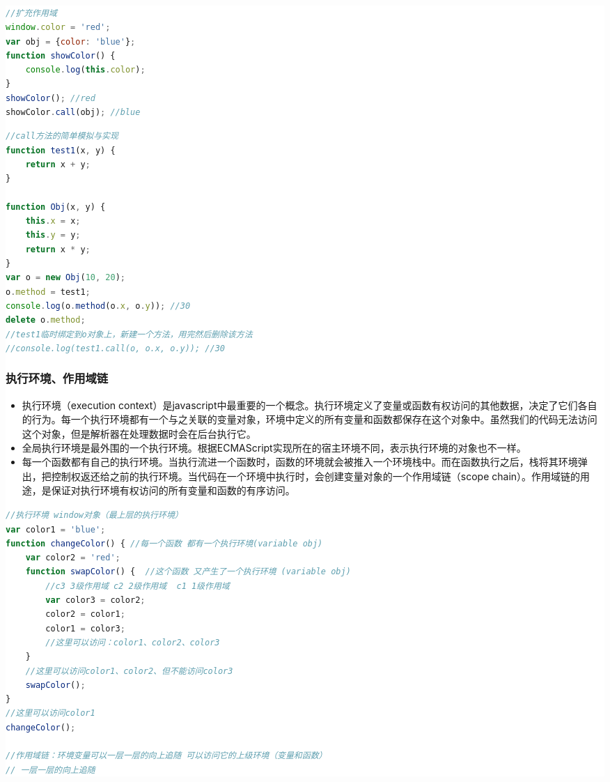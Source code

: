 ```javascript
//扩充作用域
window.color = 'red';
var obj = {color: 'blue'};
function showColor() {
    console.log(this.color);
}
showColor(); //red
showColor.call(obj); //blue
```

```javascript
//call方法的简单模拟与实现
function test1(x, y) {
    return x + y;
}

function Obj(x, y) {
    this.x = x;
    this.y = y;
    return x * y;
}
var o = new Obj(10, 20);
o.method = test1;
console.log(o.method(o.x, o.y)); //30
delete o.method;
//test1临时绑定到o对象上，新建一个方法，用完然后删除该方法
//console.log(test1.call(o, o.x, o.y)); //30
```

### 执行环境、作用域链
- 执行环境（execution context）是javascript中最重要的一个概念。执行环境定义了变量或函数有权访问的其他数据，决定了它们各自的行为。每一个执行环境都有一个与之关联的变量对象，环境中定义的所有变量和函数都保存在这个对象中。虽然我们的代码无法访问这个对象，但是解析器在处理数据时会在后台执行它。
- 全局执行环境是最外围的一个执行环境。根据ECMAScript实现所在的宿主环境不同，表示执行环境的对象也不一样。
- 每一个函数都有自己的执行环境。当执行流进一个函数时，函数的环境就会被推入一个环境栈中。而在函数执行之后，栈将其环境弹出，把控制权返还给之前的执行环境。当代码在一个环境中执行时，会创建变量对象的一个作用域链（scope chain）。作用域链的用途，是保证对执行环境有权访问的所有变量和函数的有序访问。

```javascript
//执行环境 window对象（最上层的执行环境）
var color1 = 'blue';
function changeColor() { //每一个函数 都有一个执行环境(variable obj)
    var color2 = 'red'; 
    function swapColor() {  //这个函数 又产生了一个执行环境 (variable obj)
        //c3 3级作用域 c2 2级作用域  c1 1级作用域
        var color3 = color2;
        color2 = color1;
        color1 = color3;
        //这里可以访问：color1、color2、color3
    }
    //这里可以访问color1、color2、但不能访问color3
    swapColor();
}
//这里可以访问color1
changeColor();

//作用域链：环境变量可以一层一层的向上追随 可以访问它的上级环境（变量和函数）
// 一层一层的向上追随
```
